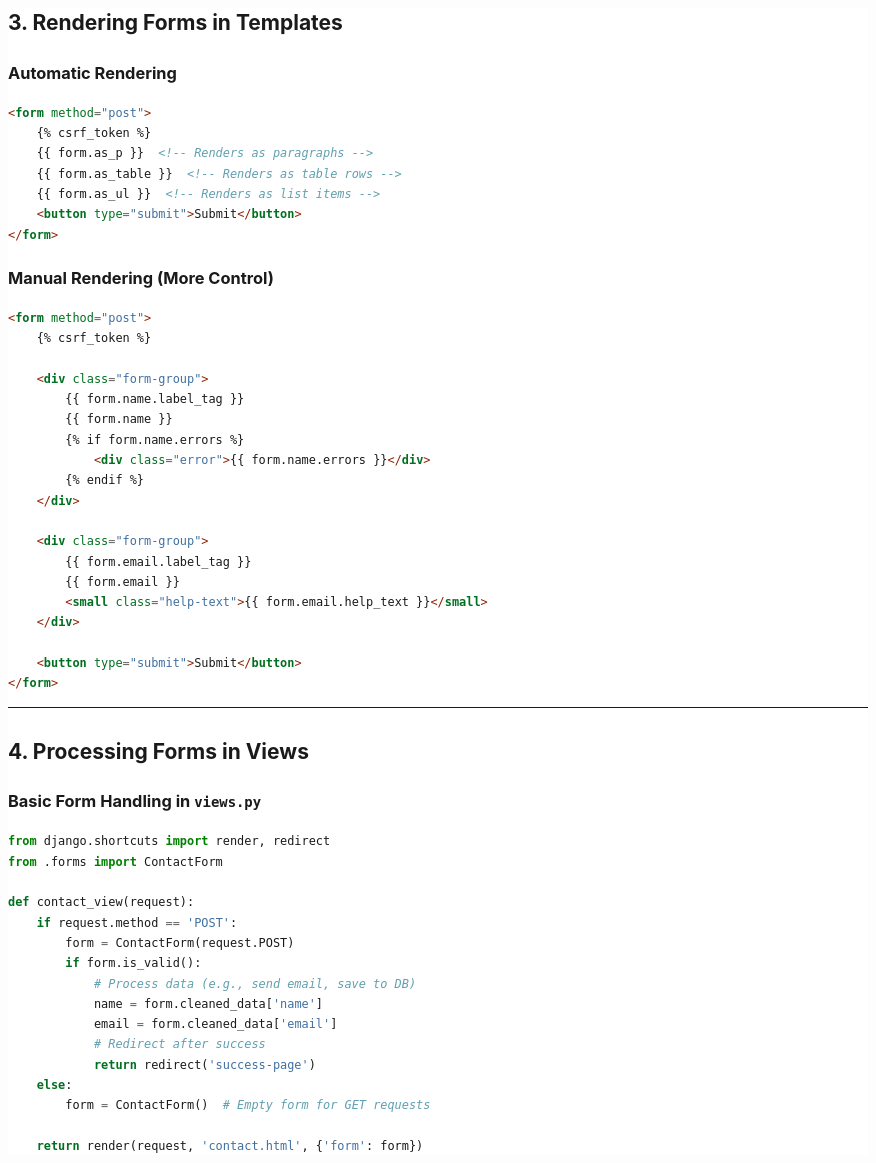 
## **3. Rendering Forms in Templates**
### **Automatic Rendering**
```html
<form method="post">
    {% csrf_token %}
    {{ form.as_p }}  <!-- Renders as paragraphs -->
    {{ form.as_table }}  <!-- Renders as table rows -->
    {{ form.as_ul }}  <!-- Renders as list items -->
    <button type="submit">Submit</button>
</form>
```

### **Manual Rendering (More Control)**
```html
<form method="post">
    {% csrf_token %}
    
    <div class="form-group">
        {{ form.name.label_tag }}
        {{ form.name }}
        {% if form.name.errors %}
            <div class="error">{{ form.name.errors }}</div>
        {% endif %}
    </div>
    
    <div class="form-group">
        {{ form.email.label_tag }}
        {{ form.email }}
        <small class="help-text">{{ form.email.help_text }}</small>
    </div>
    
    <button type="submit">Submit</button>
</form>
```

---

## **4. Processing Forms in Views**
### **Basic Form Handling in `views.py`**
```python
from django.shortcuts import render, redirect
from .forms import ContactForm

def contact_view(request):
    if request.method == 'POST':
        form = ContactForm(request.POST)
        if form.is_valid():
            # Process data (e.g., send email, save to DB)
            name = form.cleaned_data['name']
            email = form.cleaned_data['email']
            # Redirect after success
            return redirect('success-page')
    else:
        form = ContactForm()  # Empty form for GET requests
    
    return render(request, 'contact.html', {'form': form})
```
